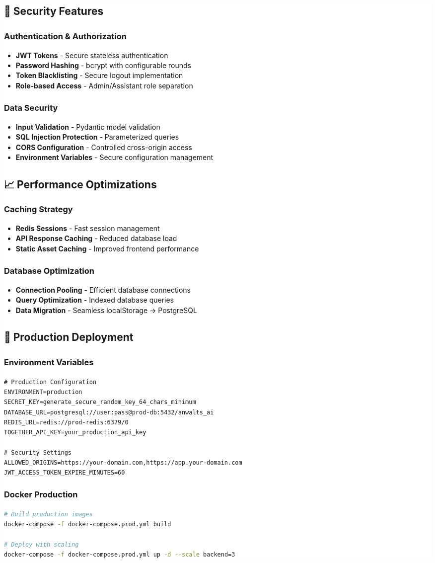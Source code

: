 ## 🔐 Security Features

### Authentication & Authorization
- **JWT Tokens** - Secure stateless authentication
- **Password Hashing** - bcrypt with configurable rounds
- **Token Blacklisting** - Secure logout implementation
- **Role-based Access** - Admin/Assistant role separation

### Data Security
- **Input Validation** - Pydantic model validation
- **SQL Injection Protection** - Parameterized queries
- **CORS Configuration** - Controlled cross-origin access
- **Environment Variables** - Secure configuration management

## 📈 Performance Optimizations

### Caching Strategy
- **Redis Sessions** - Fast session management
- **API Response Caching** - Reduced database load
- **Static Asset Caching** - Improved frontend performance

### Database Optimization
- **Connection Pooling** - Efficient database connections
- **Query Optimization** - Indexed database queries
- **Data Migration** - Seamless localStorage → PostgreSQL

## 🚀 Production Deployment

### Environment Variables
```env
# Production Configuration
ENVIRONMENT=production
SECRET_KEY=generate_secure_random_key_64_chars_minimum
DATABASE_URL=postgresql://user:pass@prod-db:5432/anwalts_ai
REDIS_URL=redis://prod-redis:6379/0
TOGETHER_API_KEY=your_production_api_key

# Security Settings
ALLOWED_ORIGINS=https://your-domain.com,https://app.your-domain.com
JWT_ACCESS_TOKEN_EXPIRE_MINUTES=60
```

### Docker Production
```bash
# Build production images
docker-compose -f docker-compose.prod.yml build

# Deploy with scaling
docker-compose -f docker-compose.prod.yml up -d --scale backend=3
```

